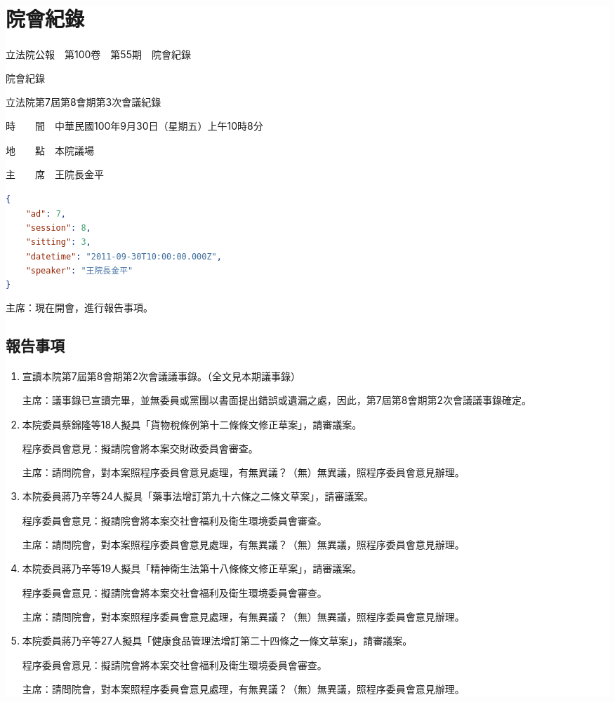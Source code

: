 # 院會紀錄


立法院公報　第100卷　第55期　院會紀錄

院會紀錄

立法院第7屆第8會期第3次會議紀錄

時　　間　中華民國100年9月30日（星期五）上午10時8分

地　　點　本院議場

主　　席　王院長金平

```json
{
    "ad": 7,
    "session": 8,
    "sitting": 3,
    "datetime": "2011-09-30T10:00:00.000Z",
    "speaker": "王院長金平"
}

```


主席：現在開會，進行報告事項。


## 報告事項


1. 宣讀本院第7屆第8會期第2次會議議事錄。（全文見本期議事錄）

    主席：議事錄已宣讀完畢，並無委員或黨團以書面提出錯誤或遺漏之處，因此，第7屆第8會期第2次會議議事錄確定。

2. 本院委員蔡錦隆等18人擬具「貨物稅條例第十二條條文修正草案」，請審議案。

    程序委員會意見：擬請院會將本案交財政委員會審查。

    主席：請問院會，對本案照程序委員會意見處理，有無異議？（無）無異議，照程序委員會意見辦理。

3. 本院委員蔣乃辛等24人擬具「藥事法增訂第九十六條之二條文草案」，請審議案。

    程序委員會意見：擬請院會將本案交社會福利及衛生環境委員會審查。

    主席：請問院會，對本案照程序委員會意見處理，有無異議？（無）無異議，照程序委員會意見辦理。

4. 本院委員蔣乃辛等19人擬具「精神衛生法第十八條條文修正草案」，請審議案。

    程序委員會意見：擬請院會將本案交社會福利及衛生環境委員會審查。

    主席：請問院會，對本案照程序委員會意見處理，有無異議？（無）無異議，照程序委員會意見辦理。

5. 本院委員蔣乃辛等27人擬具「健康食品管理法增訂第二十四條之一條文草案」，請審議案。

    程序委員會意見：擬請院會將本案交社會福利及衛生環境委員會審查。

    主席：請問院會，對本案照程序委員會意見處理，有無異議？（無）無異議，照程序委員會意見辦理。
